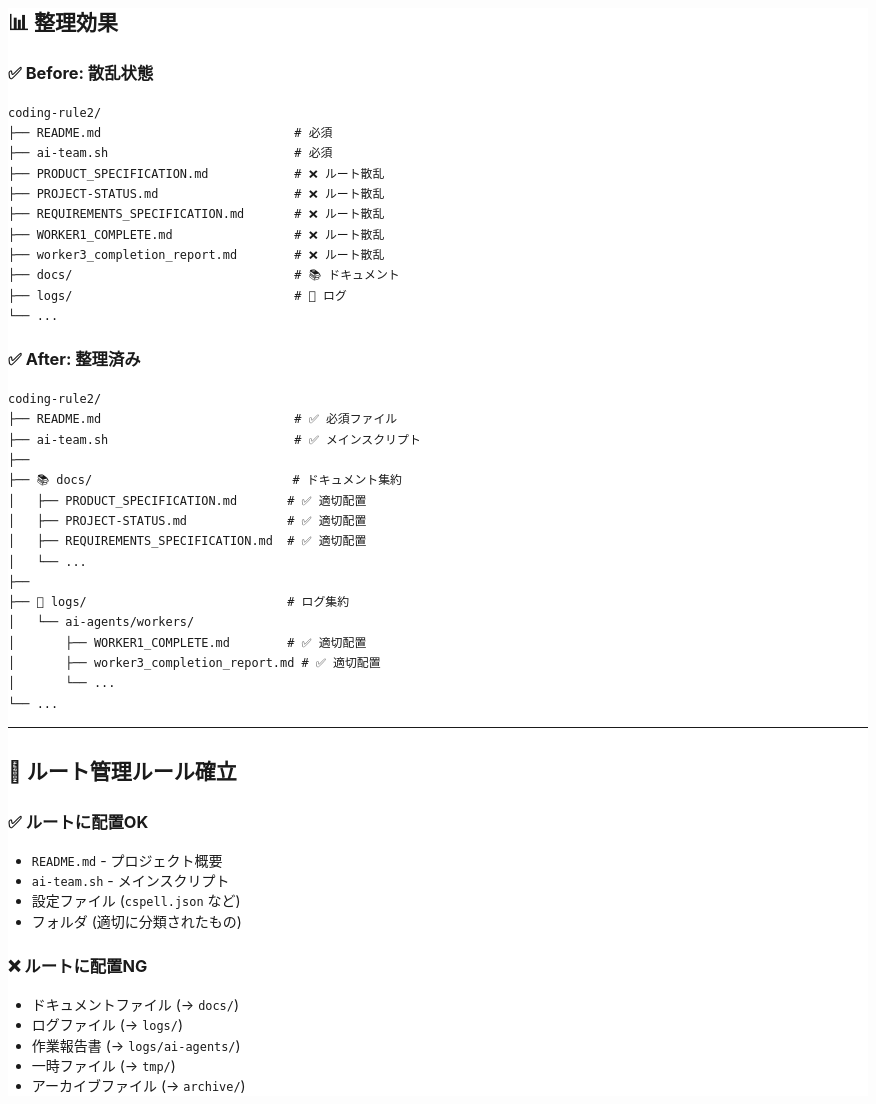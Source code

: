 
## 📊 整理効果

### ✅ **Before: 散乱状態**
```
coding-rule2/
├── README.md                           # 必須
├── ai-team.sh                          # 必須
├── PRODUCT_SPECIFICATION.md            # ❌ ルート散乱
├── PROJECT-STATUS.md                   # ❌ ルート散乱  
├── REQUIREMENTS_SPECIFICATION.md       # ❌ ルート散乱
├── WORKER1_COMPLETE.md                 # ❌ ルート散乱
├── worker3_completion_report.md        # ❌ ルート散乱
├── docs/                               # 📚 ドキュメント
├── logs/                               # 📝 ログ
└── ...
```

### ✅ **After: 整理済み**
```
coding-rule2/
├── README.md                           # ✅ 必須ファイル
├── ai-team.sh                          # ✅ メインスクリプト
├── 
├── 📚 docs/                            # ドキュメント集約
│   ├── PRODUCT_SPECIFICATION.md       # ✅ 適切配置
│   ├── PROJECT-STATUS.md              # ✅ 適切配置
│   ├── REQUIREMENTS_SPECIFICATION.md  # ✅ 適切配置
│   └── ...
├── 
├── 📝 logs/                            # ログ集約
│   └── ai-agents/workers/
│       ├── WORKER1_COMPLETE.md        # ✅ 適切配置
│       ├── worker3_completion_report.md # ✅ 適切配置
│       └── ...
└── ...
```

---

## 🎯 ルート管理ルール確立

### ✅ **ルートに配置OK**
- `README.md` - プロジェクト概要
- `ai-team.sh` - メインスクリプト
- 設定ファイル (`cspell.json` など)
- フォルダ (適切に分類されたもの)

### ❌ **ルートに配置NG**
- ドキュメントファイル (→ `docs/`)
- ログファイル (→ `logs/`)
- 作業報告書 (→ `logs/ai-agents/`)
- 一時ファイル (→ `tmp/`)
- アーカイブファイル (→ `archive/`)
